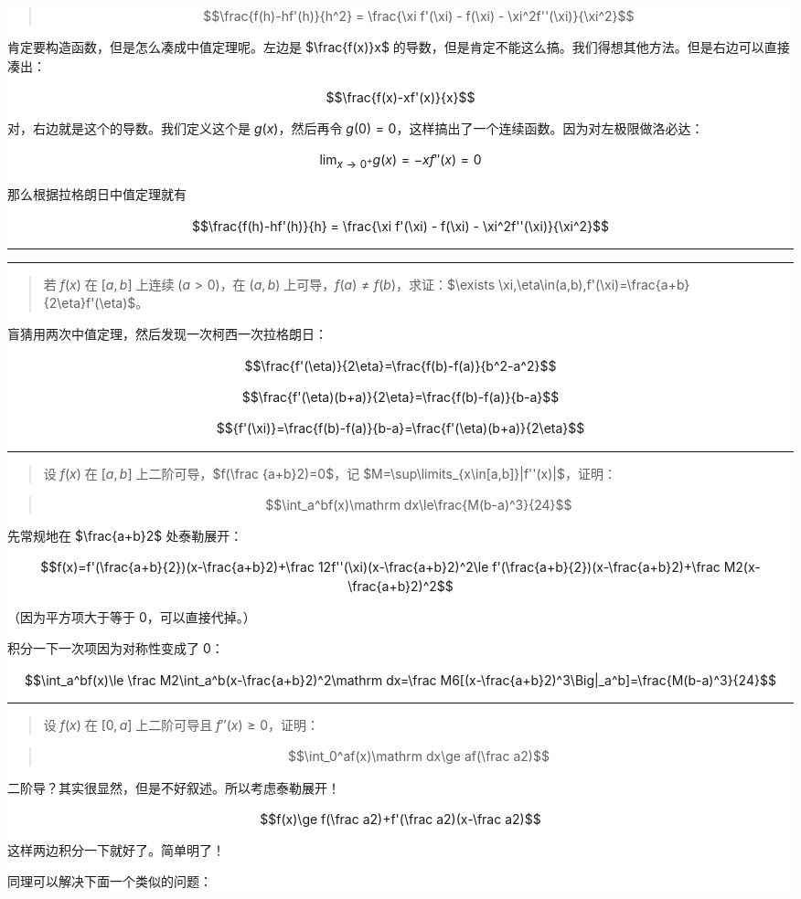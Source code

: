 > $$\frac{f(h)-hf'(h)}{h^2} = \frac{\xi f'(\xi) - f(\xi) - \xi^2f''(\xi)}{\xi^2}$$

肯定要构造函数，但是怎么凑成中值定理呢。左边是 $\frac{f(x)}x$ 的导数，但是肯定不能这么搞。我们得想其他方法。但是右边可以直接凑出：

$$\frac{f(x)-xf'(x)}{x}$$

对，右边就是这个的导数。我们定义这个是 $g(x)$，然后再令 $g(0)=0$，这样搞出了一个连续函数。因为对左极限做洛必达：

$$\lim_{x\to0^+}g(x)=-xf''(x)=0$$

那么根据拉格朗日中值定理就有

$$\frac{f(h)-hf'(h)}{h} = \frac{\xi f'(\xi) - f(\xi) - \xi^2f''(\xi)}{\xi^2}$$


------------


------------

> 若 $f(x)$ 在 $[a,b]$ 上连续 $(a>0)$，在 $(a,b)$ 上可导，$f(a)\ne f(b)$，求证：$\exists \xi,\eta\in(a,b),f'(\xi)=\frac{a+b}{2\eta}f'(\eta)$。


盲猜用两次中值定理，然后发现一次柯西一次拉格朗日：

$$\frac{f'(\eta)}{2\eta}=\frac{f(b)-f(a)}{b^2-a^2}$$

$$\frac{f'(\eta)(b+a)}{2\eta}=\frac{f(b)-f(a)}{b-a}$$

$${f'(\xi)}=\frac{f(b)-f(a)}{b-a}=\frac{f'(\eta)(b+a)}{2\eta}$$

------------

> 设 $f(x)$ 在 $[a,b]$ 上二阶可导，$f(\frac {a+b}2)=0$，记 $M=\sup\limits_{x\in[a,b]}|f''(x)|$，证明：

> $$\int_a^bf(x)\mathrm dx\le\frac{M(b-a)^3}{24}$$

先常规地在 $\frac{a+b}2$ 处泰勒展开：

$$f(x)=f'(\frac{a+b}{2})(x-\frac{a+b}2)+\frac 12f''(\xi)(x-\frac{a+b}2)^2\le f'(\frac{a+b}{2})(x-\frac{a+b}2)+\frac M2(x-\frac{a+b}2)^2$$

（因为平方项大于等于 $0$，可以直接代掉。）

积分一下一次项因为对称性变成了 $0$：

$$\int_a^bf(x)\le \frac M2\int_a^b(x-\frac{a+b}2)^2\mathrm dx=\frac M6[(x-\frac{a+b}2)^3\Big|_a^b]=\frac{M(b-a)^3}{24}$$


------------

> 设 $f(x)$ 在 $[0,a]$ 上二阶可导且 $f''(x)\ge 0$，证明：

> $$\int_0^af(x)\mathrm dx\ge af(\frac a2)$$

二阶导？其实很显然，但是不好叙述。所以考虑泰勒展开！

$$f(x)\ge f(\frac a2)+f'(\frac a2)(x-\frac a2)$$

这样两边积分一下就好了。简单明了！

同理可以解决下面一个类似的问题：
